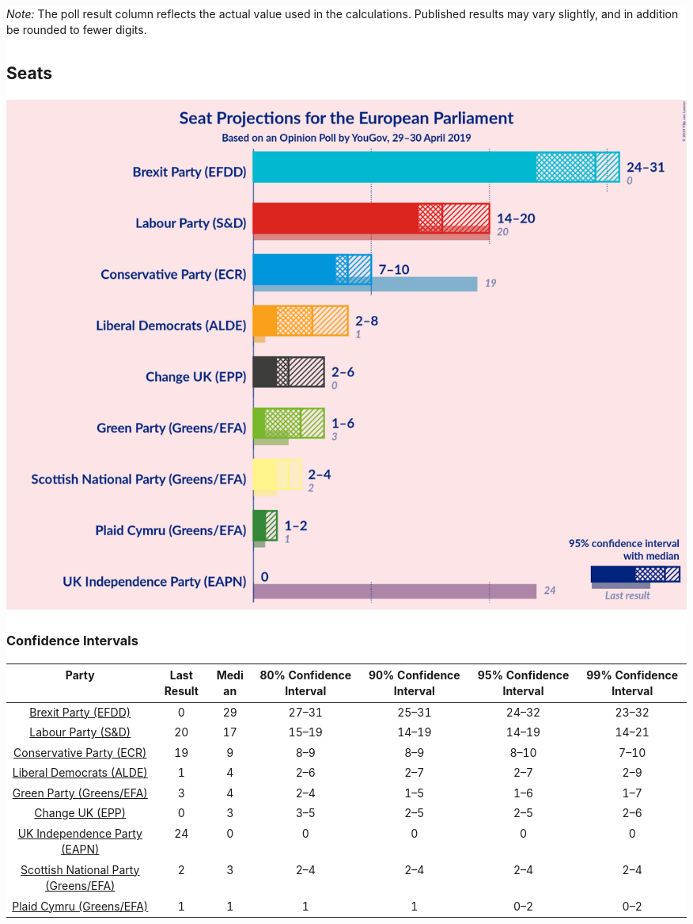 *Note:* The poll result column reflects the actual value used in the calculations. Published results may vary slightly, and in addition be rounded to fewer digits.

## Seats

![Graph with seats not yet produced](2019-04-30-YouGov-seats.png "Seats")

### Confidence Intervals

| Party | Last Result | Median | 80% Confidence Interval | 90% Confidence Interval | 95% Confidence Interval | 99% Confidence Interval |
|:-----:|:-----------:|:------:|:-----------------------:|:-----------------------:|:-----------------------:|:-----------------------:|
| <a href="#brexit-party-(efdd)">Brexit Party (EFDD)</a> | 0 | 29 | 27–31 |25–31 |24–32 |23–32 |
| <a href="#labour-party-(s&d)">Labour Party (S&D)</a> | 20 | 17 | 15–19 |14–19 |14–19 |14–21 |
| <a href="#conservative-party-(ecr)">Conservative Party (ECR)</a> | 19 | 9 | 8–9 |8–9 |8–10 |7–10 |
| <a href="#liberal-democrats-(alde)">Liberal Democrats (ALDE)</a> | 1 | 4 | 2–6 |2–7 |2–7 |2–9 |
| <a href="#green-party-(greens/efa)">Green Party (Greens/EFA)</a> | 3 | 4 | 2–4 |1–5 |1–6 |1–7 |
| <a href="#change-uk-(epp)">Change UK (EPP)</a> | 0 | 3 | 3–5 |2–5 |2–5 |2–6 |
| <a href="#uk-independence-party-(eapn)">UK Independence Party (EAPN)</a> | 24 | 0 | 0 |0 |0 |0 |
| <a href="#scottish-national-party-(greens/efa)">Scottish National Party (Greens/EFA)</a> | 2 | 3 | 2–4 |2–4 |2–4 |2–4 |
| <a href="#plaid-cymru-(greens/efa)">Plaid Cymru (Greens/EFA)</a> | 1 | 1 | 1 |1 |0–2 |0–2 |
